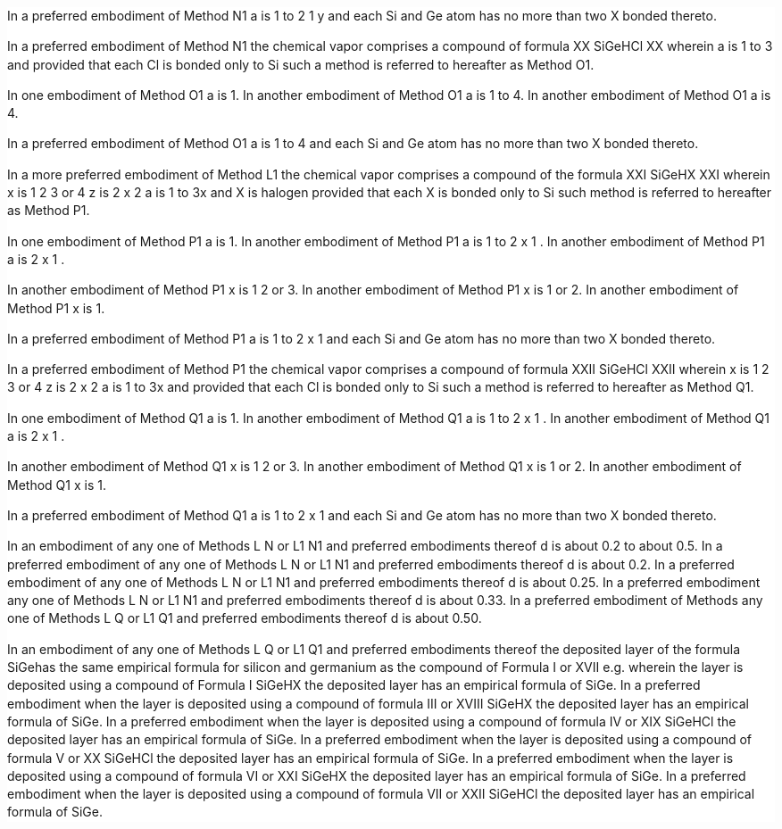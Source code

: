 In a preferred embodiment of Method N1 a is 1 to 2 1 y and each Si and Ge atom has no more than two X bonded thereto.

In a preferred embodiment of Method N1 the chemical vapor comprises a compound of formula XX SiGeHCl XX wherein a is 1 to 3 and provided that each Cl is bonded only to Si such a method is referred to hereafter as Method O1.

In one embodiment of Method O1 a is 1. In another embodiment of Method O1 a is 1 to 4. In another embodiment of Method O1 a is 4.

In a preferred embodiment of Method O1 a is 1 to 4 and each Si and Ge atom has no more than two X bonded thereto.

In a more preferred embodiment of Method L1 the chemical vapor comprises a compound of the formula XXI SiGeHX XXI wherein x is 1 2 3 or 4 z is 2 x 2 a is 1 to 3x and X is halogen provided that each X is bonded only to Si such method is referred to hereafter as Method P1.

In one embodiment of Method P1 a is 1. In another embodiment of Method P1 a is 1 to 2 x 1 . In another embodiment of Method P1 a is 2 x 1 .

In another embodiment of Method P1 x is 1 2 or 3. In another embodiment of Method P1 x is 1 or 2. In another embodiment of Method P1 x is 1.

In a preferred embodiment of Method P1 a is 1 to 2 x 1 and each Si and Ge atom has no more than two X bonded thereto.

In a preferred embodiment of Method P1 the chemical vapor comprises a compound of formula XXII SiGeHCl XXII wherein x is 1 2 3 or 4 z is 2 x 2 a is 1 to 3x and provided that each Cl is bonded only to Si such a method is referred to hereafter as Method Q1.

In one embodiment of Method Q1 a is 1. In another embodiment of Method Q1 a is 1 to 2 x 1 . In another embodiment of Method Q1 a is 2 x 1 .

In another embodiment of Method Q1 x is 1 2 or 3. In another embodiment of Method Q1 x is 1 or 2. In another embodiment of Method Q1 x is 1.

In a preferred embodiment of Method Q1 a is 1 to 2 x 1 and each Si and Ge atom has no more than two X bonded thereto.

In an embodiment of any one of Methods L N or L1 N1 and preferred embodiments thereof d is about 0.2 to about 0.5. In a preferred embodiment of any one of Methods L N or L1 N1 and preferred embodiments thereof d is about 0.2. In a preferred embodiment of any one of Methods L N or L1 N1 and preferred embodiments thereof d is about 0.25. In a preferred embodiment any one of Methods L N or L1 N1 and preferred embodiments thereof d is about 0.33. In a preferred embodiment of Methods any one of Methods L Q or L1 Q1 and preferred embodiments thereof d is about 0.50.

In an embodiment of any one of Methods L Q or L1 Q1 and preferred embodiments thereof the deposited layer of the formula SiGehas the same empirical formula for silicon and germanium as the compound of Formula I or XVII e.g. wherein the layer is deposited using a compound of Formula I SiGeHX the deposited layer has an empirical formula of SiGe. In a preferred embodiment when the layer is deposited using a compound of formula III or XVIII SiGeHX the deposited layer has an empirical formula of SiGe. In a preferred embodiment when the layer is deposited using a compound of formula IV or XIX SiGeHCl the deposited layer has an empirical formula of SiGe. In a preferred embodiment when the layer is deposited using a compound of formula V or XX SiGeHCl the deposited layer has an empirical formula of SiGe. In a preferred embodiment when the layer is deposited using a compound of formula VI or XXI SiGeHX the deposited layer has an empirical formula of SiGe. In a preferred embodiment when the layer is deposited using a compound of formula VII or XXII SiGeHCl the deposited layer has an empirical formula of SiGe.
